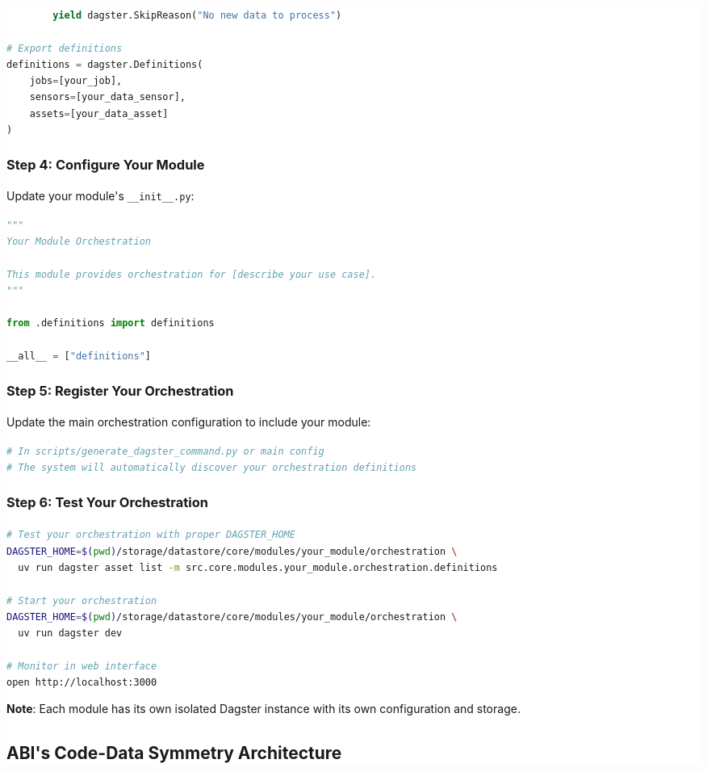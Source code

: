 ```python
        yield dagster.SkipReason("No new data to process")

# Export definitions
definitions = dagster.Definitions(
    jobs=[your_job], 
    sensors=[your_data_sensor], 
    assets=[your_data_asset]
)
```

### Step 4: Configure Your Module

Update your module's `__init__.py`:

```python
"""
Your Module Orchestration

This module provides orchestration for [describe your use case].
"""

from .definitions import definitions

__all__ = ["definitions"]
```

### Step 5: Register Your Orchestration

Update the main orchestration configuration to include your module:

```python
# In scripts/generate_dagster_command.py or main config
# The system will automatically discover your orchestration definitions
```

### Step 6: Test Your Orchestration

```bash
# Test your orchestration with proper DAGSTER_HOME
DAGSTER_HOME=$(pwd)/storage/datastore/core/modules/your_module/orchestration \
  uv run dagster asset list -m src.core.modules.your_module.orchestration.definitions

# Start your orchestration
DAGSTER_HOME=$(pwd)/storage/datastore/core/modules/your_module/orchestration \
  uv run dagster dev

# Monitor in web interface
open http://localhost:3000
```

**Note**: Each module has its own isolated Dagster instance with its own configuration and storage.

## ABI's Code-Data Symmetry Architecture
